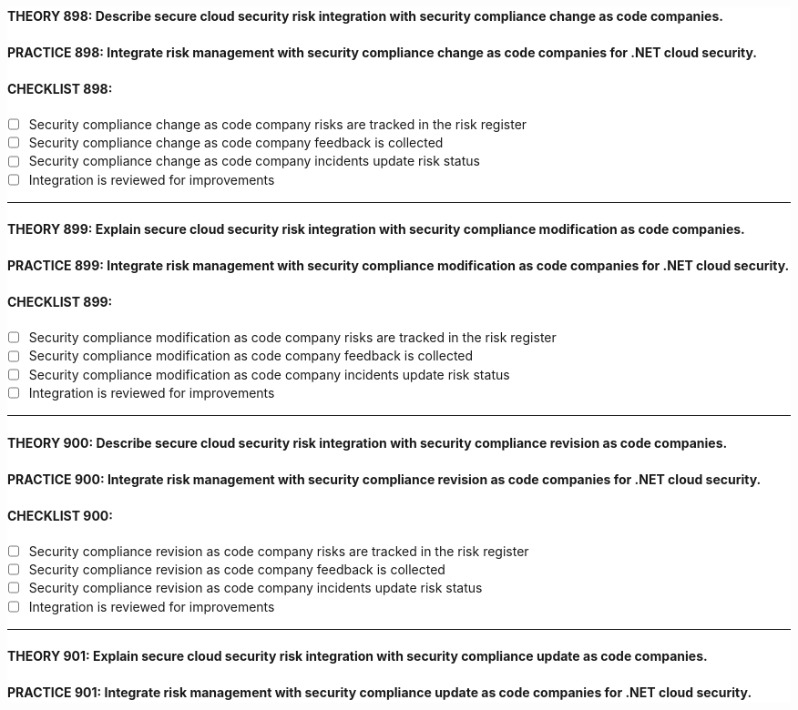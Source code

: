 
#### THEORY 898: Describe secure cloud security risk integration with security compliance change as code companies.

#### PRACTICE 898: Integrate risk management with security compliance change as code companies for .NET cloud security.

#### CHECKLIST 898:

- [ ] Security compliance change as code company risks are tracked in the risk register
- [ ] Security compliance change as code company feedback is collected
- [ ] Security compliance change as code company incidents update risk status
- [ ] Integration is reviewed for improvements

---

#### THEORY 899: Explain secure cloud security risk integration with security compliance modification as code companies.

#### PRACTICE 899: Integrate risk management with security compliance modification as code companies for .NET cloud security.

#### CHECKLIST 899:

- [ ] Security compliance modification as code company risks are tracked in the risk register
- [ ] Security compliance modification as code company feedback is collected
- [ ] Security compliance modification as code company incidents update risk status
- [ ] Integration is reviewed for improvements

---

#### THEORY 900: Describe secure cloud security risk integration with security compliance revision as code companies.

#### PRACTICE 900: Integrate risk management with security compliance revision as code companies for .NET cloud security.

#### CHECKLIST 900:

- [ ] Security compliance revision as code company risks are tracked in the risk register
- [ ] Security compliance revision as code company feedback is collected
- [ ] Security compliance revision as code company incidents update risk status
- [ ] Integration is reviewed for improvements

---

#### THEORY 901: Explain secure cloud security risk integration with security compliance update as code companies.

#### PRACTICE 901: Integrate risk management with security compliance update as code companies for .NET cloud security.


[^1]: https://www.checkpoint.com/cyber-hub/cloud-security/what-is-cloud-native-security/
[^2]: https://snyk.io/articles/cloud-native-security-for-cloud-native-applications/
[^3]: https://nordlayer.com/blog/cloud-native-security-guide/
[^4]: https://www.wiz.io/academy/cloud-native-security
[^5]: https://www.checkpoint.com/downloads/products/checkpoint-cloud-native-security.pdf
[^6]: https://www.paloaltonetworks.com/cyberpedia/what-is-cloud-native-security
[^7]: https://learn.microsoft.com/en-us/dotnet/architecture/cloud-native/security
[^8]: https://www.sentinelone.com/platform/singularity-cloud-native-security/